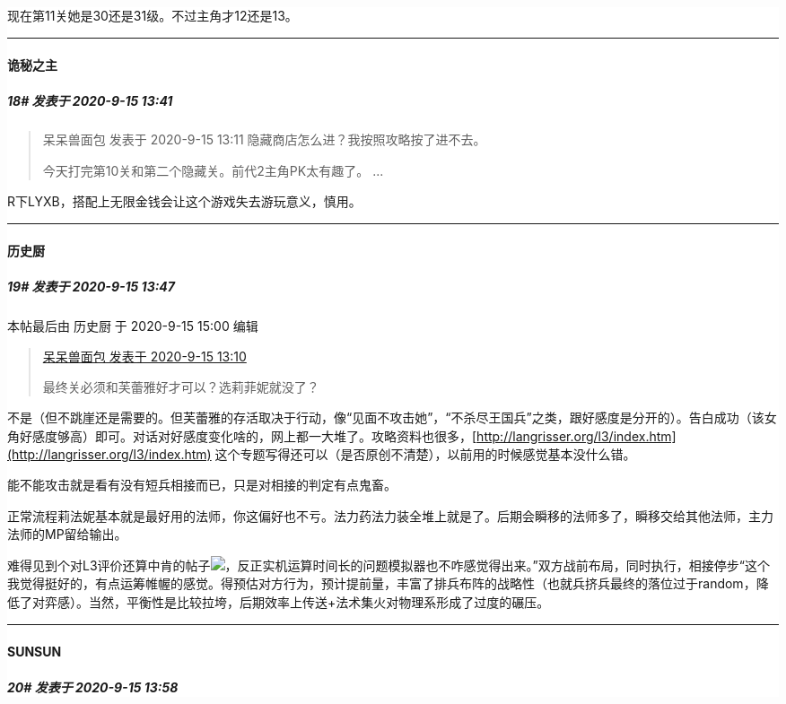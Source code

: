 
现在第11关她是30还是31级。不过主角才12还是13。








*****

####  诡秘之主  
##### 18#       发表于 2020-9-15 13:41



<blockquote>呆呆兽面包 发表于 2020-9-15 13:11
隐藏商店怎么进？我按照攻略按了进不去。


今天打完第10关和第二个隐藏关。前代2主角PK太有趣了。 ...</blockquote>

R下LYXB，搭配上无限金钱会让这个游戏失去游玩意义，慎用。







*****

####  历史厨  
##### 19#       发表于 2020-9-15 13:47



 本帖最后由 历史厨 于 2020-9-15 15:00 编辑 
<blockquote><a href="httphttps://bbs.saraba1st.com/2b/forum.php?mod=redirect&amp;goto=findpost&amp;pid=48741971&amp;ptid=1959929" target="_blank">呆呆兽面包 发表于 2020-9-15 13:10</a>

最终关必须和芙蕾雅好才可以？选莉菲妮就没了？</blockquote>
不是（但不跳崖还是需要的。但芙蕾雅的存活取决于行动，像“见面不攻击她”，“不杀尽王国兵”之类，跟好感度是分开的）。告白成功（该女角好感度够高）即可。对话对好感度变化啥的，网上都一大堆了。攻略资料也很多，[http://langrisser.org/l3/index.htm](http://langrisser.org/l3/index.htm) 这个专题写得还可以（是否原创不清楚），以前用的时候感觉基本没什么错。


能不能攻击就是看有没有短兵相接而已，只是对相接的判定有点鬼畜。


正常流程莉法妮基本就是最好用的法师，你这偏好也不亏。法力药法力装全堆上就是了。后期会瞬移的法师多了，瞬移交给其他法师，主力法师的MP留给输出。


难得见到个对L3评价还算中肯的帖子<img src="https://static.saraba1st.com/image/smiley/face2017/053.png" referrerpolicy="no-referrer">，反正实机运算时间长的问题模拟器也不咋感觉得出来。”双方战前布局，同时执行，相接停步“这个我觉得挺好的，有点运筹帷幄的感觉。得预估对方行为，预计提前量，丰富了排兵布阵的战略性（也就兵挤兵最终的落位过于random，降低了对弈感）。当然，平衡性是比较拉垮，后期效率上传送+法术集火对物理系形成了过度的碾压。







*****

####  SUNSUN  
##### 20#       发表于 2020-9-15 13:58

